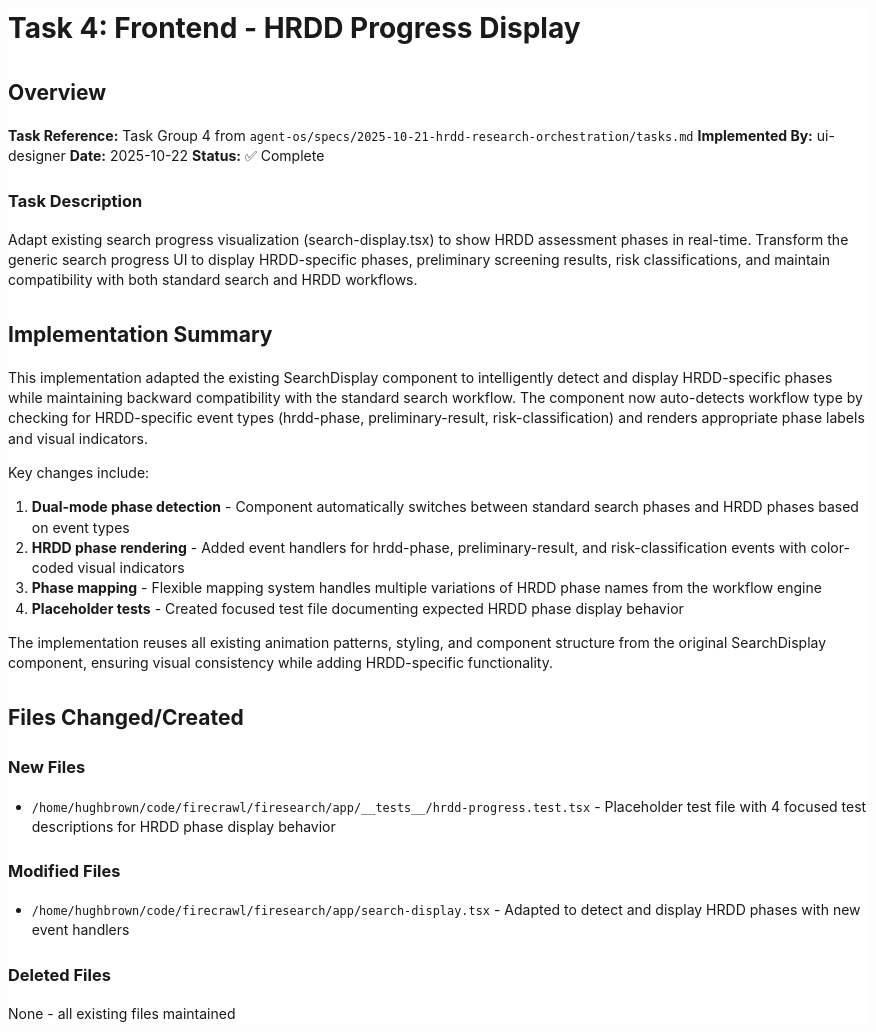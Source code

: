 # Task 4: Frontend - HRDD Progress Display

## Overview
**Task Reference:** Task Group 4 from `agent-os/specs/2025-10-21-hrdd-research-orchestration/tasks.md`
**Implemented By:** ui-designer
**Date:** 2025-10-22
**Status:** ✅ Complete

### Task Description
Adapt existing search progress visualization (search-display.tsx) to show HRDD assessment phases in real-time. Transform the generic search progress UI to display HRDD-specific phases, preliminary screening results, risk classifications, and maintain compatibility with both standard search and HRDD workflows.

## Implementation Summary
This implementation adapted the existing SearchDisplay component to intelligently detect and display HRDD-specific phases while maintaining backward compatibility with the standard search workflow. The component now auto-detects workflow type by checking for HRDD-specific event types (hrdd-phase, preliminary-result, risk-classification) and renders appropriate phase labels and visual indicators.

Key changes include:
1. **Dual-mode phase detection** - Component automatically switches between standard search phases and HRDD phases based on event types
2. **HRDD phase rendering** - Added event handlers for hrdd-phase, preliminary-result, and risk-classification events with color-coded visual indicators
3. **Phase mapping** - Flexible mapping system handles multiple variations of HRDD phase names from the workflow engine
4. **Placeholder tests** - Created focused test file documenting expected HRDD phase display behavior

The implementation reuses all existing animation patterns, styling, and component structure from the original SearchDisplay component, ensuring visual consistency while adding HRDD-specific functionality.

## Files Changed/Created

### New Files
- `/home/hughbrown/code/firecrawl/firesearch/app/__tests__/hrdd-progress.test.tsx` - Placeholder test file with 4 focused test descriptions for HRDD phase display behavior

### Modified Files
- `/home/hughbrown/code/firecrawl/firesearch/app/search-display.tsx` - Adapted to detect and display HRDD phases with new event handlers

### Deleted Files
None - all existing files maintained
